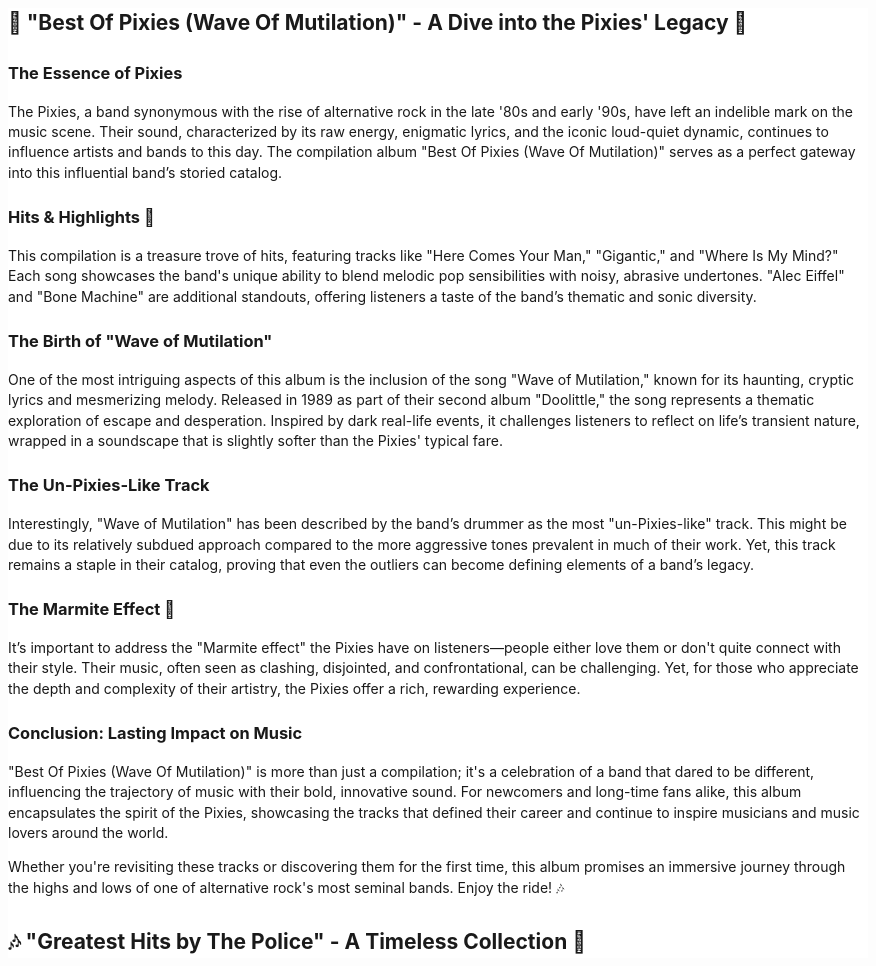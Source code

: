 ## 🎸 "Best Of Pixies (Wave Of Mutilation)" - A Dive into the Pixies' Legacy 🌊

### The Essence of Pixies
The Pixies, a band synonymous with the rise of alternative rock in the late '80s and early '90s, have left an indelible mark on the music scene. Their sound, characterized by its raw energy, enigmatic lyrics, and the iconic loud-quiet dynamic, continues to influence artists and bands to this day. The compilation album "Best Of Pixies (Wave Of Mutilation)" serves as a perfect gateway into this influential band’s storied catalog.

### Hits & Highlights 🌟
This compilation is a treasure trove of hits, featuring tracks like "Here Comes Your Man," "Gigantic," and "Where Is My Mind?" Each song showcases the band's unique ability to blend melodic pop sensibilities with noisy, abrasive undertones. "Alec Eiffel" and "Bone Machine" are additional standouts, offering listeners a taste of the band’s thematic and sonic diversity.

### The Birth of "Wave of Mutilation"
One of the most intriguing aspects of this album is the inclusion of the song "Wave of Mutilation," known for its haunting, cryptic lyrics and mesmerizing melody. Released in 1989 as part of their second album "Doolittle," the song represents a thematic exploration of escape and desperation. Inspired by dark real-life events, it challenges listeners to reflect on life’s transient nature, wrapped in a soundscape that is slightly softer than the Pixies' typical fare.

### The Un-Pixies-Like Track
Interestingly, "Wave of Mutilation" has been described by the band’s drummer as the most "un-Pixies-like" track. This might be due to its relatively subdued approach compared to the more aggressive tones prevalent in much of their work. Yet, this track remains a staple in their catalog, proving that even the outliers can become defining elements of a band’s legacy.

### The Marmite Effect 🍯
It’s important to address the "Marmite effect" the Pixies have on listeners—people either love them or don't quite connect with their style. Their music, often seen as clashing, disjointed, and confrontational, can be challenging. Yet, for those who appreciate the depth and complexity of their artistry, the Pixies offer a rich, rewarding experience.

### Conclusion: Lasting Impact on Music
"Best Of Pixies (Wave Of Mutilation)" is more than just a compilation; it's a celebration of a band that dared to be different, influencing the trajectory of music with their bold, innovative sound. For newcomers and long-time fans alike, this album encapsulates the spirit of the Pixies, showcasing the tracks that defined their career and continue to inspire musicians and music lovers around the world.

Whether you're revisiting these tracks or discovering them for the first time, this album promises an immersive journey through the highs and lows of one of alternative rock's most seminal bands. Enjoy the ride! 🎶

## 🎶 "Greatest Hits by The Police" - A Timeless Collection 🎸
